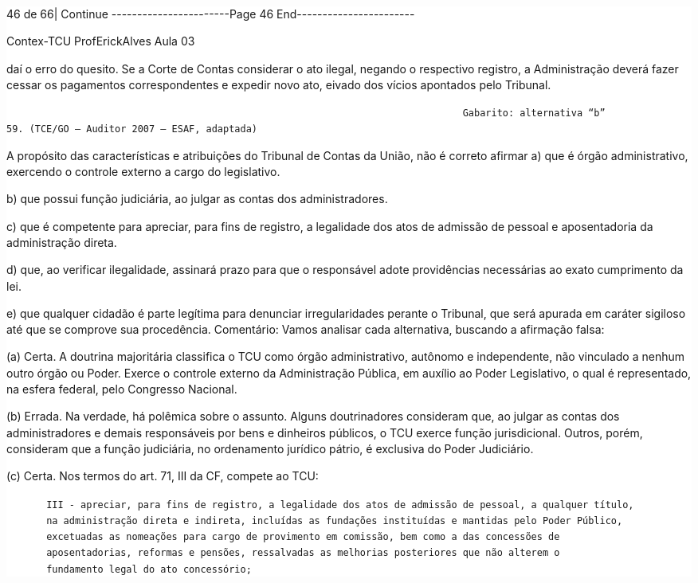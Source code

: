 


46 de 66| Continue
-----------------------Page 46 End-----------------------

 Contex-TCU                                                                  ProfErickAlves
                                                                                                          Aula 03

daí o erro do quesito. Se a Corte de Contas considerar o ato ilegal, negando o respectivo registro, a
Administração deverá fazer cessar os pagamentos correspondentes e expedir novo ato, eivado dos vícios
apontados pelo Tribunal.

                                                                                    Gabarito: alternativa “b”
    59. (TCE/GO – Auditor 2007 – ESAF, adaptada)
A propósito das características e atribuições do Tribunal de Contas da União, não é correto afirmar
a) que é órgão administrativo, exercendo o controle externo a cargo do legislativo.

b) que possui função judiciária, ao julgar as contas dos administradores.

c) que é competente para apreciar, para fins de registro, a legalidade dos atos de admissão de pessoal e
aposentadoria da administração direta.

d) que, ao verificar ilegalidade, assinará prazo para que o responsável adote providências necessárias ao exato
cumprimento da lei.

e) que qualquer cidadão é parte legítima para denunciar irregularidades perante o Tribunal, que será apurada
em caráter sigiloso até que se comprove sua procedência.
Comentário: Vamos analisar cada alternativa, buscando a afirmação falsa:

(a) Certa. A doutrina majoritária classifica o TCU como órgão administrativo, autônomo e independente, não
vinculado a nenhum outro órgão ou Poder. Exerce o controle externo da Administração Pública, em auxílio ao
Poder Legislativo, o qual é representado, na esfera federal, pelo Congresso Nacional.

(b) Errada. Na verdade, há polêmica sobre o assunto. Alguns doutrinadores consideram que, ao julgar as contas
dos administradores e demais responsáveis por bens e dinheiros públicos, o TCU exerce função jurisdicional.
Outros, porém, consideram que a função judiciária, no ordenamento jurídico pátrio, é exclusiva do Poder
Judiciário.

(c) Certa. Nos termos do art. 71, III da CF, compete ao TCU:


           III - apreciar, para fins de registro, a legalidade dos atos de admissão de pessoal, a qualquer título,
           na administração direta e indireta, incluídas as fundações instituídas e mantidas pelo Poder Público,
           excetuadas as nomeações para cargo de provimento em comissão, bem como a das concessões de
           aposentadorias, reformas e pensões, ressalvadas as melhorias posteriores que não alterem o
           fundamento legal do ato concessório;
